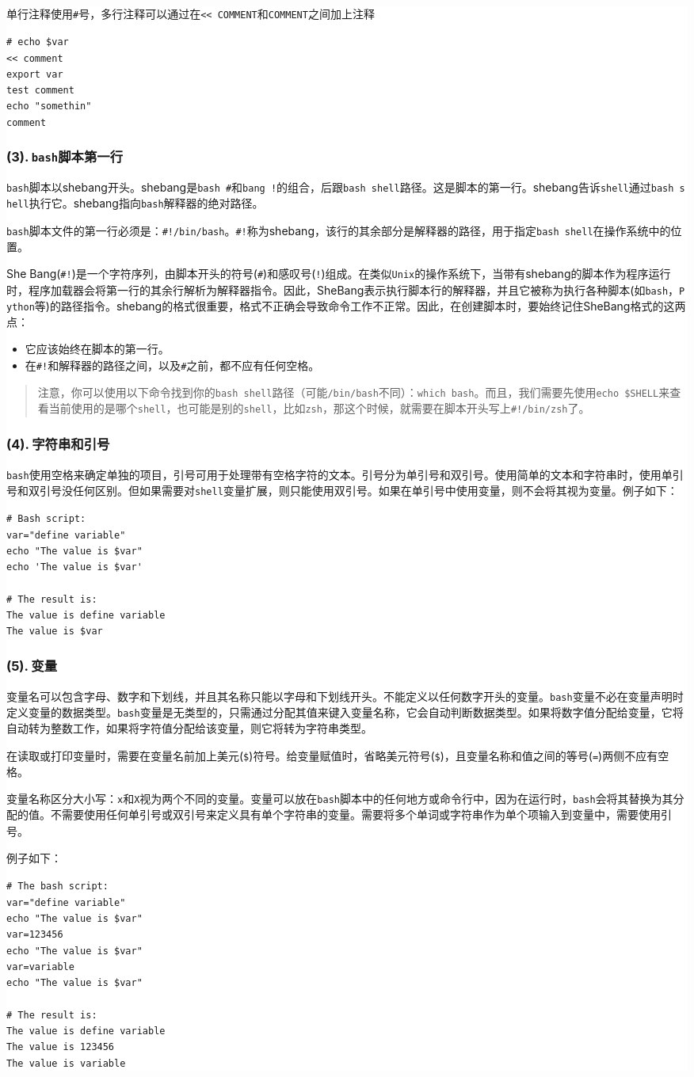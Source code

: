 单行注释使用`#`号，多行注释可以通过在`<< COMMENT`和`COMMENT`之间加上注释
```shell
# echo $var
<< comment
export var
test comment
echo "somethin"
comment
```

### (3). `bash`脚本第一行

`bash`脚本以shebang开头。shebang是`bash #`和`bang !`的组合，后跟`bash shell`路径。这是脚本的第一行。shebang告诉`shell`通过`bash shell`执行它。shebang指向`bash`解释器的绝对路径。

`bash`脚本文件的第一行必须是：`#!/bin/bash`。`#!`称为shebang，该行的其余部分是解释器的路径，用于指定`bash shell`在操作系统中的位置。

She Bang(`#!`)是一个字符序列，由脚本开头的符号(`#`)和感叹号(`!`)组成。在类似`Unix`的操作系统下，当带有shebang的脚本作为程序运行时，程序加载器会将第一行的其余行解析为解释器指令。因此，SheBang表示执行脚本行的解释器，并且它被称为执行各种脚本(如`bash`，`Python`等)的路径指令。shebang的格式很重要，格式不正确会导致命令工作不正常。因此，在创建脚本时，要始终记住SheBang格式的这两点：

* 它应该始终在脚本的第一行。
* 在`#!`和解释器的路径之间，以及`#`之前，都不应有任何空格。


> 注意，你可以使用以下命令找到你的`bash shell`路径（可能`/bin/bash`不同）：`which bash`。而且，我们需要先使用`echo $SHELL`来查看当前使用的是哪个`shell`，也可能是别的`shell`，比如`zsh`，那这个时候，就需要在脚本开头写上`#!/bin/zsh`了。

### (4). 字符串和引号

`bash`使用空格来确定单独的项目，引号可用于处理带有空格字符的文本。引号分为单引号和双引号。使用简单的文本和字符串时，使用单引号和双引号没任何区别。但如果需要对`shell`变量扩展，则只能使用双引号。如果在单引号中使用变量，则不会将其视为变量。例子如下：

```shell
# Bash script:
var="define variable"
echo "The value is $var"
echo 'The value is $var'
 
# The result is:
The value is define variable
The value is $var
```

### (5). 变量

变量名可以包含字母、数字和下划线，并且其名称只能以字母和下划线开头。不能定义以任何数字开头的变量。`bash`变量不必在变量声明时定义变量的数据类型。`bash`变量是无类型的，只需通过分配其值来键入变量名称，它会自动判断数据类型。如果将数字值分配给变量，它将自动转为整数工作，如果将字符值分配给该变量，则它将转为字符串类型。

在读取或打印变量时，需要在变量名前加上美元(`$`)符号。给变量赋值时，省略美元符号(`$`)，且变量名称和值之间的等号(`=`)两侧不应有空格。

变量名称区分大小写：`x`和`X`视为两个不同的变量。变量可以放在`bash`脚本中的任何地方或命令行中，因为在运行时，`bash`会将其替换为其分配的值。不需要使用任何单引号或双引号来定义具有单个字符串的变量。需要将多个单词或字符串作为单个项输入到变量中，需要使用引号。

例子如下：

```shell
# The bash script:
var="define variable"
echo "The value is $var"
var=123456
echo "The value is $var"
var=variable
echo "The value is $var"
 
# The result is:
The value is define variable
The value is 123456
The value is variable
```
